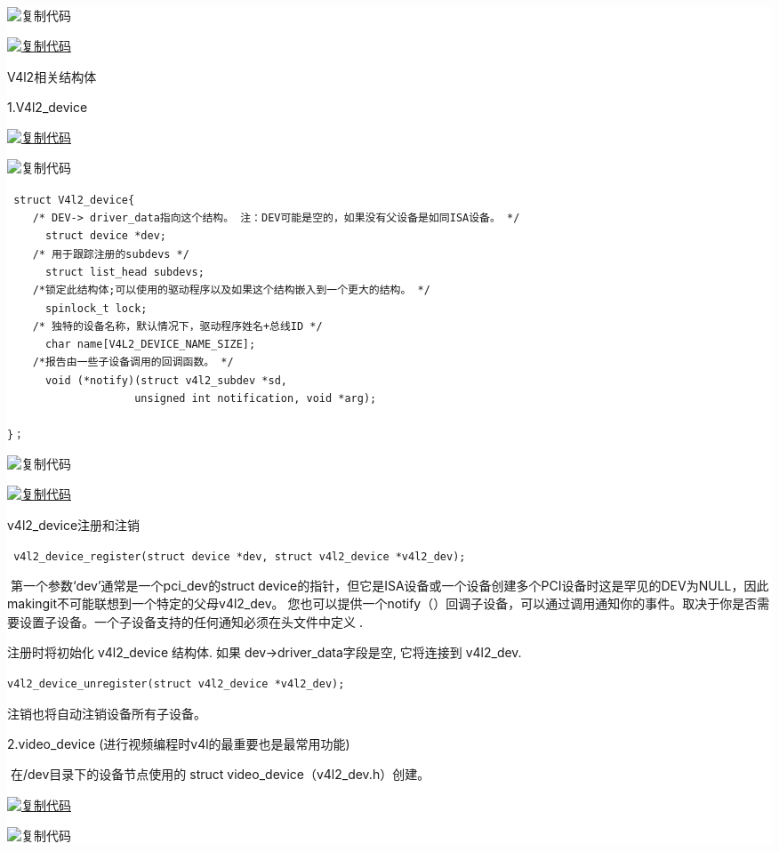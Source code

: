 ![复制代码](https://common.cnblogs.com/images/copycode.gif)

[![复制代码](https://common.cnblogs.com/images/copycode.gif)](javascript:void(0);)

V4l2相关结构体

 1.V4l2_device

[![复制代码](https://common.cnblogs.com/images/copycode.gif)](javascript:void(0);)

![复制代码](https://common.cnblogs.com/images/copycode.gif)

```
 struct V4l2_device{
    /* DEV-> driver_data指向这个结构。 注：DEV可能是空的，如果没有父设备是如同ISA设备。 */
      struct device *dev;
    /* 用于跟踪注册的subdevs */
      struct list_head subdevs;
    /*锁定此结构体;可以使用的驱动程序以及如果这个结构嵌入到一个更大的结构。 */
      spinlock_t lock;
    /* 独特的设备名称，默认情况下，驱动程序姓名+总线ID */
      char name[V4L2_DEVICE_NAME_SIZE];
    /*报告由一些子设备调用的回调函数。 */
      void (*notify)(struct v4l2_subdev *sd,
                    unsigned int notification, void *arg);

}；
```

![复制代码](https://common.cnblogs.com/images/copycode.gif)

[![复制代码](https://common.cnblogs.com/images/copycode.gif)](javascript:void(0);)

v4l2_device注册和注销     

```
 v4l2_device_register(struct device *dev, struct v4l2_device *v4l2_dev); 
```

​     第一个参数‘dev’通常是一个pci_dev的struct device的指针，但它是ISA设备或一个设备创建多个PCI设备时这是罕见的DEV为NULL，因此makingit不可能联想到一个特定的父母v4l2_dev。 您也可以提供一个notify（）回调子设备，可以通过调用通知你的事件。取决于你是否需要设置子设备。一个子设备支持的任何通知必须在头文件中定义 .

注册时将初始化 v4l2_device 结构体. 如果 dev->driver_data字段是空, 它将连接到 v4l2_dev.

```
v4l2_device_unregister(struct v4l2_device *v4l2_dev);
```

注销也将自动注销设备所有子设备。

2.video_device   (进行视频编程时v4l的最重要也是最常用功能)

​      在/dev目录下的设备节点使用的 struct video_device（v4l2_dev.h）创建。

[![复制代码](https://common.cnblogs.com/images/copycode.gif)](javascript:void(0);)

![复制代码](https://common.cnblogs.com/images/copycode.gif)
